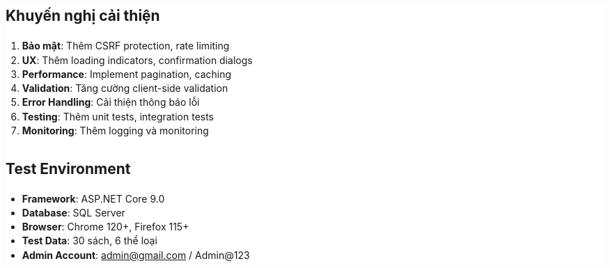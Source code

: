## Khuyến nghị cải thiện

1. **Bảo mật**: Thêm CSRF protection, rate limiting
2. **UX**: Thêm loading indicators, confirmation dialogs
3. **Performance**: Implement pagination, caching
4. **Validation**: Tăng cường client-side validation
5. **Error Handling**: Cải thiện thông báo lỗi
6. **Testing**: Thêm unit tests, integration tests
7. **Monitoring**: Thêm logging và monitoring

## Test Environment
- **Framework**: ASP.NET Core 9.0
- **Database**: SQL Server
- **Browser**: Chrome 120+, Firefox 115+
- **Test Data**: 30 sách, 6 thể loại
- **Admin Account**: admin@gmail.com / Admin@123